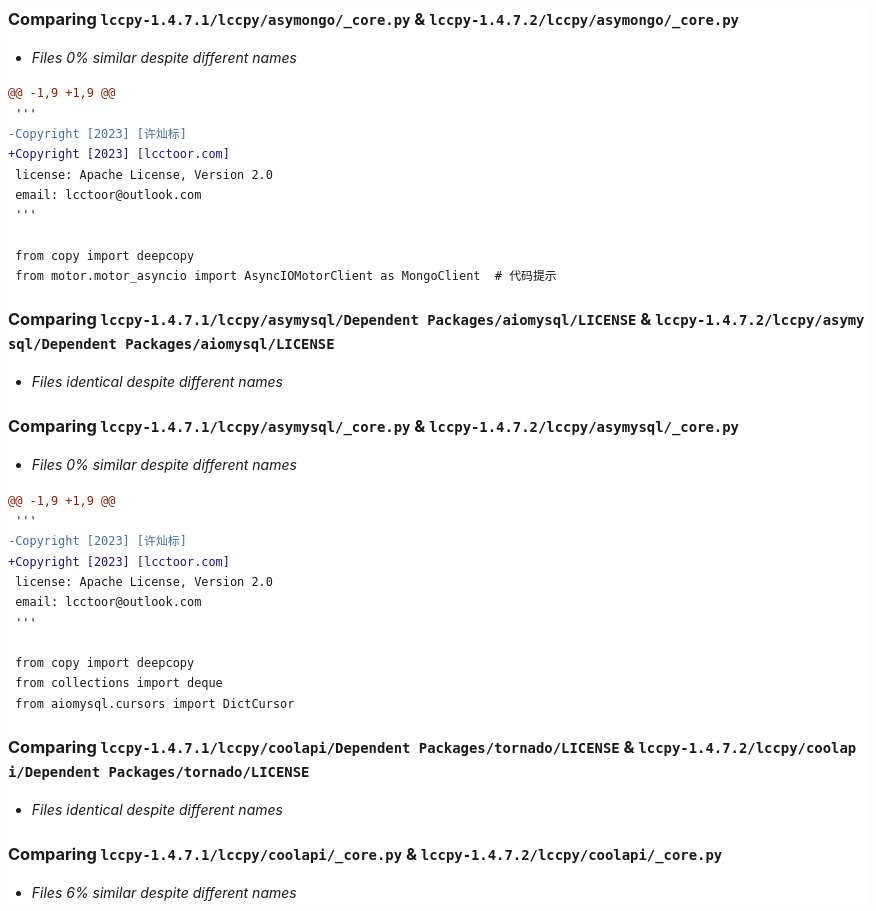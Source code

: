### Comparing `lccpy-1.4.7.1/lccpy/asymongo/_core.py` & `lccpy-1.4.7.2/lccpy/asymongo/_core.py`

 * *Files 0% similar despite different names*

```diff
@@ -1,9 +1,9 @@
 '''
-Copyright [2023] [许灿标]
+Copyright [2023] [lcctoor.com]
 license: Apache License, Version 2.0
 email: lcctoor@outlook.com
 '''
 
 from copy import deepcopy
 from motor.motor_asyncio import AsyncIOMotorClient as MongoClient  # 代码提示
```

### Comparing `lccpy-1.4.7.1/lccpy/asymysql/Dependent Packages/aiomysql/LICENSE` & `lccpy-1.4.7.2/lccpy/asymysql/Dependent Packages/aiomysql/LICENSE`

 * *Files identical despite different names*

### Comparing `lccpy-1.4.7.1/lccpy/asymysql/_core.py` & `lccpy-1.4.7.2/lccpy/asymysql/_core.py`

 * *Files 0% similar despite different names*

```diff
@@ -1,9 +1,9 @@
 '''
-Copyright [2023] [许灿标]
+Copyright [2023] [lcctoor.com]
 license: Apache License, Version 2.0
 email: lcctoor@outlook.com
 '''
 
 from copy import deepcopy
 from collections import deque
 from aiomysql.cursors import DictCursor
```

### Comparing `lccpy-1.4.7.1/lccpy/coolapi/Dependent Packages/tornado/LICENSE` & `lccpy-1.4.7.2/lccpy/coolapi/Dependent Packages/tornado/LICENSE`

 * *Files identical despite different names*

### Comparing `lccpy-1.4.7.1/lccpy/coolapi/_core.py` & `lccpy-1.4.7.2/lccpy/coolapi/_core.py`

 * *Files 6% similar despite different names*
